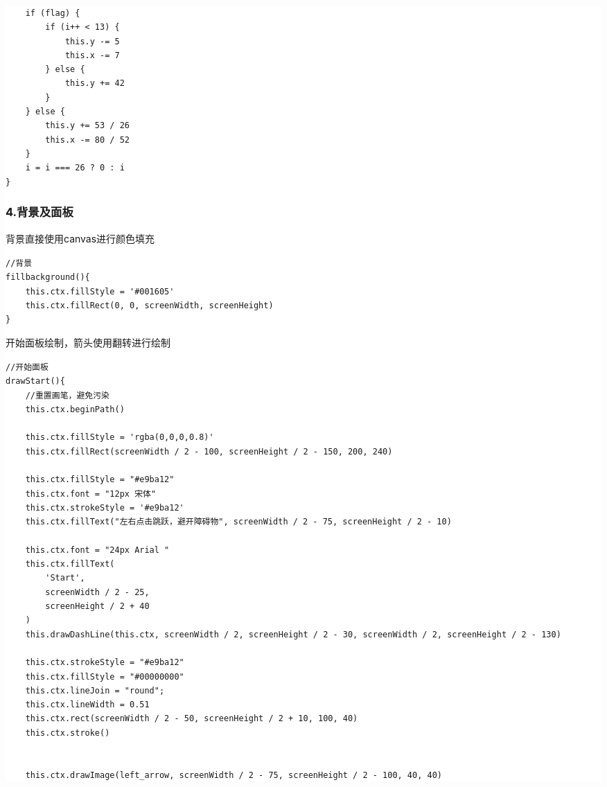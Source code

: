 	    if (flag) {
	        if (i++ < 13) {
	            this.y -= 5
	            this.x -= 7
	        } else {
	            this.y += 42
	        }
	    } else {
	        this.y += 53 / 26
	        this.x -= 80 / 52
	    }
	    i = i === 26 ? 0 : i
	}
### 4.背景及面板
背景直接使用canvas进行颜色填充

	//背景
    fillbackground(){
        this.ctx.fillStyle = '#001605'
        this.ctx.fillRect(0, 0, screenWidth, screenHeight)
    }
开始面板绘制，箭头使用翻转进行绘制

	//开始面板
    drawStart(){
        //重置画笔，避免污染
        this.ctx.beginPath()

        this.ctx.fillStyle = 'rgba(0,0,0,0.8)'
        this.ctx.fillRect(screenWidth / 2 - 100, screenHeight / 2 - 150, 200, 240)

        this.ctx.fillStyle = "#e9ba12"
        this.ctx.font = "12px 宋体"
        this.ctx.strokeStyle = '#e9ba12'
        this.ctx.fillText("左右点击跳跃，避开障碍物", screenWidth / 2 - 75, screenHeight / 2 - 10)

        this.ctx.font = "24px Arial "
        this.ctx.fillText(
            'Start',
            screenWidth / 2 - 25,
            screenHeight / 2 + 40
        )
        this.drawDashLine(this.ctx, screenWidth / 2, screenHeight / 2 - 30, screenWidth / 2, screenHeight / 2 - 130)

        this.ctx.strokeStyle = "#e9ba12"
        this.ctx.fillStyle = "#00000000"
        this.ctx.lineJoin = "round";
        this.ctx.lineWidth = 0.51
        this.ctx.rect(screenWidth / 2 - 50, screenHeight / 2 + 10, 100, 40)
        this.ctx.stroke()


        this.ctx.drawImage(left_arrow, screenWidth / 2 - 75, screenHeight / 2 - 100, 40, 40)
